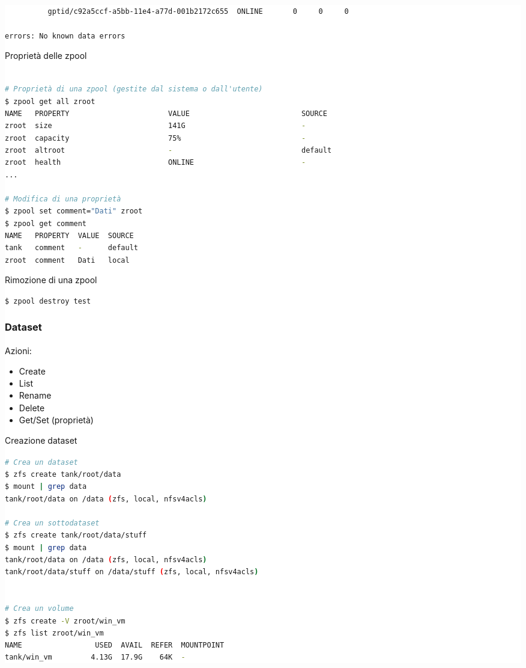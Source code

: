 ```bash
          gptid/c92a5ccf-a5bb-11e4-a77d-001b2172c655  ONLINE       0     0     0

errors: No known data errors
```

Proprietà delle zpool

```bash

# Proprietà di una zpool (gestite dal sistema o dall'utente)
$ zpool get all zroot
NAME   PROPERTY                       VALUE                          SOURCE
zroot  size                           141G                           -
zroot  capacity                       75%                            -
zroot  altroot                        -                              default
zroot  health                         ONLINE                         -
...

# Modifica di una proprietà
$ zpool set comment="Dati" zroot
$ zpool get comment
NAME   PROPERTY  VALUE  SOURCE
tank   comment   -      default
zroot  comment   Dati   local
```

Rimozione di una zpool

```bash
$ zpool destroy test
```


### Dataset

Azioni:

* Create
* List
* Rename
* Delete 
* Get/Set (proprietà)

Creazione dataset

```bash
# Crea un dataset
$ zfs create tank/root/data
$ mount | grep data
tank/root/data on /data (zfs, local, nfsv4acls)

# Crea un sottodataset
$ zfs create tank/root/data/stuff
$ mount | grep data
tank/root/data on /data (zfs, local, nfsv4acls)
tank/root/data/stuff on /data/stuff (zfs, local, nfsv4acls)


# Crea un volume
$ zfs create -V zroot/win_vm
$ zfs list zroot/win_vm
NAME                 USED  AVAIL  REFER  MOUNTPOINT
tank/win_vm         4.13G  17.9G    64K  -
```
